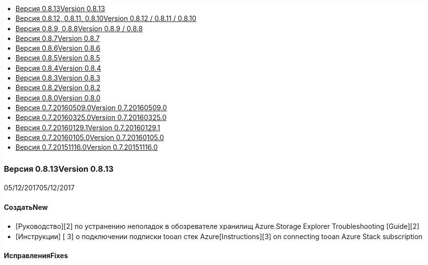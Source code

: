 * [<span data-ttu-id="cf041-159">Версия 0.8.13</span><span class="sxs-lookup"><span data-stu-id="cf041-159">Version 0.8.13</span></span>](#version-0813)
* [<span data-ttu-id="cf041-160">Версия 0.8.12, 0.8.11, 0.8.10</span><span class="sxs-lookup"><span data-stu-id="cf041-160">Version 0.8.12 / 0.8.11 / 0.8.10</span></span>](#version-0812--0811--0810)
* [<span data-ttu-id="cf041-161">Версия 0.8.9, 0.8.8</span><span class="sxs-lookup"><span data-stu-id="cf041-161">Version 0.8.9 / 0.8.8</span></span>](#version-089--088)
* [<span data-ttu-id="cf041-162">Версия 0.8.7</span><span class="sxs-lookup"><span data-stu-id="cf041-162">Version 0.8.7</span></span>](#version-087)
* [<span data-ttu-id="cf041-163">Версия 0.8.6</span><span class="sxs-lookup"><span data-stu-id="cf041-163">Version 0.8.6</span></span>](#version-086)
* [<span data-ttu-id="cf041-164">Версия 0.8.5</span><span class="sxs-lookup"><span data-stu-id="cf041-164">Version 0.8.5</span></span>](#version-085)
* [<span data-ttu-id="cf041-165">Версия 0.8.4</span><span class="sxs-lookup"><span data-stu-id="cf041-165">Version 0.8.4</span></span>](#version-084)
* [<span data-ttu-id="cf041-166">Версия 0.8.3</span><span class="sxs-lookup"><span data-stu-id="cf041-166">Version 0.8.3</span></span>](#version-083)
* [<span data-ttu-id="cf041-167">Версия 0.8.2</span><span class="sxs-lookup"><span data-stu-id="cf041-167">Version 0.8.2</span></span>](#version-082)
* [<span data-ttu-id="cf041-168">Версия 0.8.0</span><span class="sxs-lookup"><span data-stu-id="cf041-168">Version 0.8.0</span></span>](#version-080)
* [<span data-ttu-id="cf041-169">Версия 0.7.20160509.0</span><span class="sxs-lookup"><span data-stu-id="cf041-169">Version 0.7.20160509.0</span></span>](#version-07201605090)
* [<span data-ttu-id="cf041-170">Версия 0.7.20160325.0</span><span class="sxs-lookup"><span data-stu-id="cf041-170">Version 0.7.20160325.0</span></span>](#version-07201603250)
* [<span data-ttu-id="cf041-171">Версия 0.7.20160129.1</span><span class="sxs-lookup"><span data-stu-id="cf041-171">Version 0.7.20160129.1</span></span>](#version-07201601291)
* [<span data-ttu-id="cf041-172">Версия 0.7.20160105.0</span><span class="sxs-lookup"><span data-stu-id="cf041-172">Version 0.7.20160105.0</span></span>](#version-07201601050)
* [<span data-ttu-id="cf041-173">Версия 0.7.20151116.0</span><span class="sxs-lookup"><span data-stu-id="cf041-173">Version 0.7.20151116.0</span></span>](#version-07201511160)


### <a name="version-0813"></a><span data-ttu-id="cf041-174">Версия 0.8.13</span><span class="sxs-lookup"><span data-stu-id="cf041-174">Version 0.8.13</span></span>
<span data-ttu-id="cf041-175">05/12/2017</span><span class="sxs-lookup"><span data-stu-id="cf041-175">05/12/2017</span></span>

#### <a name="new"></a><span data-ttu-id="cf041-176">Создать</span><span class="sxs-lookup"><span data-stu-id="cf041-176">New</span></span>

* <span data-ttu-id="cf041-177">[Руководство][2] по устранению неполадок в обозревателе хранилищ Azure.</span><span class="sxs-lookup"><span data-stu-id="cf041-177">Storage Explorer Troubleshooting [Guide][2]</span></span>
* <span data-ttu-id="cf041-178">[Инструкции] [ 3] о подключении подписки tooan стек Azure</span><span class="sxs-lookup"><span data-stu-id="cf041-178">[Instructions][3] on connecting tooan Azure Stack subscription</span></span>

#### <a name="fixes"></a><span data-ttu-id="cf041-179">Исправления</span><span class="sxs-lookup"><span data-stu-id="cf041-179">Fixes</span></span>
